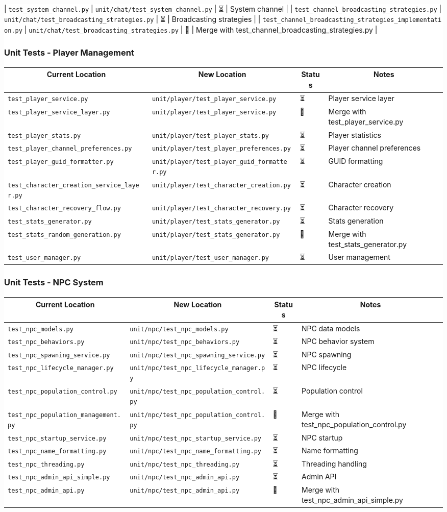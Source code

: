 | `test_system_channel.py`                                 | `unit/chat/test_system_channel.py`            | ⏳      | System channel                                     |
| `test_channel_broadcasting_strategies.py`                | `unit/chat/test_broadcasting_strategies.py`   | ⏳      | Broadcasting strategies                            |
| `test_channel_broadcasting_strategies_implementation.py` | `unit/chat/test_broadcasting_strategies.py`   | 🔀      | Merge with test_channel_broadcasting_strategies.py |

### Unit Tests - Player Management

| Current Location                           | New Location                                | Status | Notes                              |
| ------------------------------------------ | ------------------------------------------- | ------ | ---------------------------------- |
| `test_player_service.py`                   | `unit/player/test_player_service.py`        | ⏳      | Player service layer               |
| `test_player_service_layer.py`             | `unit/player/test_player_service.py`        | 🔀      | Merge with test_player_service.py  |
| `test_player_stats.py`                     | `unit/player/test_player_stats.py`          | ⏳      | Player statistics                  |
| `test_player_channel_preferences.py`       | `unit/player/test_player_preferences.py`    | ⏳      | Player channel preferences         |
| `test_player_guid_formatter.py`            | `unit/player/test_player_guid_formatter.py` | ⏳      | GUID formatting                    |
| `test_character_creation_service_layer.py` | `unit/player/test_character_creation.py`    | ⏳      | Character creation                 |
| `test_character_recovery_flow.py`          | `unit/player/test_character_recovery.py`    | ⏳      | Character recovery                 |
| `test_stats_generator.py`                  | `unit/player/test_stats_generator.py`       | ⏳      | Stats generation                   |
| `test_stats_random_generation.py`          | `unit/player/test_stats_generator.py`       | 🔀      | Merge with test_stats_generator.py |
| `test_user_manager.py`                     | `unit/player/test_user_manager.py`          | ⏳      | User management                    |

### Unit Tests - NPC System

| Current Location                    | New Location                              | Status | Notes                                     |
| ----------------------------------- | ----------------------------------------- | ------ | ----------------------------------------- |
| `test_npc_models.py`                | `unit/npc/test_npc_models.py`             | ⏳      | NPC data models                           |
| `test_npc_behaviors.py`             | `unit/npc/test_npc_behaviors.py`          | ⏳      | NPC behavior system                       |
| `test_npc_spawning_service.py`      | `unit/npc/test_npc_spawning_service.py`   | ⏳      | NPC spawning                              |
| `test_npc_lifecycle_manager.py`     | `unit/npc/test_npc_lifecycle_manager.py`  | ⏳      | NPC lifecycle                             |
| `test_npc_population_control.py`    | `unit/npc/test_npc_population_control.py` | ⏳      | Population control                        |
| `test_npc_population_management.py` | `unit/npc/test_npc_population_control.py` | 🔀      | Merge with test_npc_population_control.py |
| `test_npc_startup_service.py`       | `unit/npc/test_npc_startup_service.py`    | ⏳      | NPC startup                               |
| `test_npc_name_formatting.py`       | `unit/npc/test_npc_name_formatting.py`    | ⏳      | Name formatting                           |
| `test_npc_threading.py`             | `unit/npc/test_npc_threading.py`          | ⏳      | Threading handling                        |
| `test_npc_admin_api_simple.py`      | `unit/npc/test_npc_admin_api.py`          | ⏳      | Admin API                                 |
| `test_npc_admin_api.py`             | `unit/npc/test_npc_admin_api.py`          | 🔀      | Merge with test_npc_admin_api_simple.py   |
